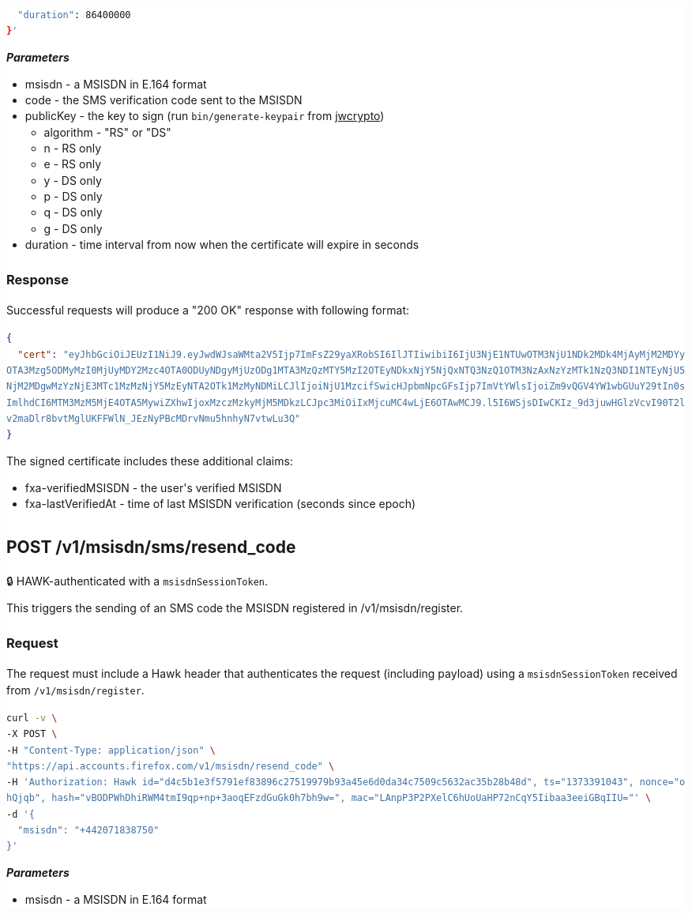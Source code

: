 ```sh
  "duration": 86400000
}'
```

___Parameters___
* msisdn - a MSISDN in E.164 format
* code - the SMS verification code sent to the MSISDN
* publicKey - the key to sign (run `bin/generate-keypair` from [jwcrypto](https://github.com/mozilla/jwcrypto))
    * algorithm - "RS" or "DS"
    * n - RS only
    * e - RS only
    * y - DS only
    * p - DS only
    * q - DS only
    * g - DS only
* duration - time interval from now when the certificate will expire in seconds

### Response

Successful requests will produce a "200 OK" response with following format:

```json
{
  "cert": "eyJhbGciOiJEUzI1NiJ9.eyJwdWJsaWMta2V5Ijp7ImFsZ29yaXRobSI6IlJTIiwibiI6IjU3NjE1NTUwOTM3NjU1NDk2MDk4MjAyMjM2MDYyOTA3Mzg5ODMyMzI0MjUyMDY2Mzc4OTA0ODUyNDgyMjUzODg1MTA3MzQzMTY5MzI2OTEyNDkxNjY5NjQxNTQ3NzQ1OTM3NzAxNzYzMTk1NzQ3NDI1NTEyNjU5NjM2MDgwMzYzNjE3MTc1MzMzNjY5MzEyNTA2OTk1MzMyNDMiLCJlIjoiNjU1MzcifSwicHJpbmNpcGFsIjp7ImVtYWlsIjoiZm9vQGV4YW1wbGUuY29tIn0sImlhdCI6MTM3MzM5MjE4OTA5MywiZXhwIjoxMzczMzkyMjM5MDkzLCJpc3MiOiIxMjcuMC4wLjE6OTAwMCJ9.l5I6WSjsDIwCKIz_9d3juwHGlzVcvI90T2lv2maDlr8bvtMglUKFFWlN_JEzNyPBcMDrvNmu5hnhyN7vtwLu3Q"
}
```

The signed certificate includes these additional claims:

* fxa-verifiedMSISDN - the user's verified MSISDN
* fxa-lastVerifiedAt - time of last MSISDN verification (seconds since epoch)

## POST /v1/msisdn/sms/resend_code

:lock: HAWK-authenticated with a `msisdnSessionToken`.

This triggers the sending of an SMS code the MSISDN registered in /v1/msisdn/register. 

### Request

The request must include a Hawk header that authenticates the request (including payload) using a `msisdnSessionToken` received from `/v1/msisdn/register`.

```sh
curl -v \
-X POST \
-H "Content-Type: application/json" \
"https://api.accounts.firefox.com/v1/msisdn/resend_code" \
-H 'Authorization: Hawk id="d4c5b1e3f5791ef83896c27519979b93a45e6d0da34c7509c5632ac35b28b48d", ts="1373391043", nonce="ohQjqb", hash="vBODPWhDhiRWM4tmI9qp+np+3aoqEFzdGuGk0h7bh9w=", mac="LAnpP3P2PXelC6hUoUaHP72nCqY5Iibaa3eeiGBqIIU="' \
-d '{
  "msisdn": "+442071838750"
}'
```
___Parameters___
* msisdn - a MSISDN in E.164 format
